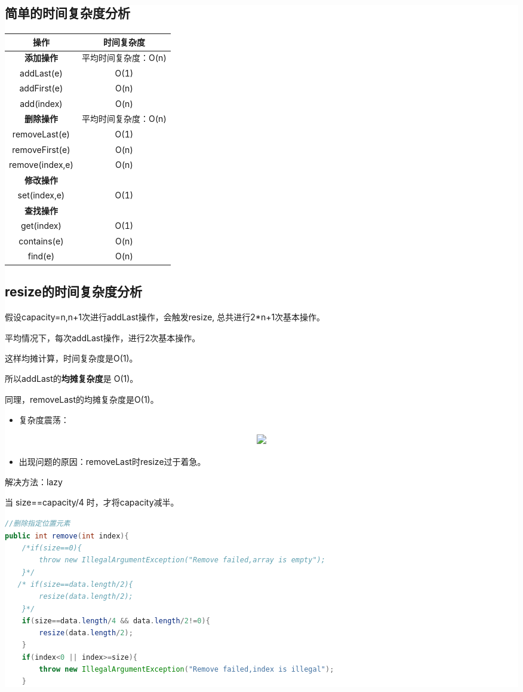 ## 简单的时间复杂度分析

| 操作 | 时间复杂度 |
| :--: | :--: |
| **添加操作** | 平均时间复杂度：O(n)  |
| addLast(e) | O(1) |
| addFirst(e) | O(n) |
| add(index) | O(n) |
| **删除操作** | 平均时间复杂度：O(n)  |
| removeLast(e)| O(1) |
| removeFirst(e) | O(n) |
| remove(index,e) | O(n) |
| **修改操作**| |
| set(index,e) | O(1) | 
| **查找操作**| |
| get(index) | O(1) |
| contains(e) | O(n) |
| find(e) | O(n) |

## resize的时间复杂度分析

假设capacity=n,n+1次进行addLast操作，会触发resize,
总共进行2*n+1次基本操作。

平均情况下，每次addLast操作，进行2次基本操作。

这样均摊计算，时间复杂度是O(1)。

所以addLast的**均摊复杂度**是 O(1)。

同理，removeLast的均摊复杂度是O(1)。

* 复杂度震荡：

<div align="center"><img src="https://gitee.com/duhouan/ImagePro/raw/master/java-notes/dataStructure/array//array_5.png" width="600"/></div>

* 出现问题的原因：removeLast时resize过于着急。

解决方法：lazy

当 size==capacity/4 时，才将capacity减半。

```java
//删除指定位置元素
public int remove(int index){
    /*if(size==0){
        throw new IllegalArgumentException("Remove failed,array is empty");
    }*/
   /* if(size==data.length/2){
        resize(data.length/2);
    }*/
    if(size==data.length/4 && data.length/2!=0){
        resize(data.length/2);
    }
    if(index<0 || index>=size){
        throw new IllegalArgumentException("Remove failed,index is illegal");
    }
```